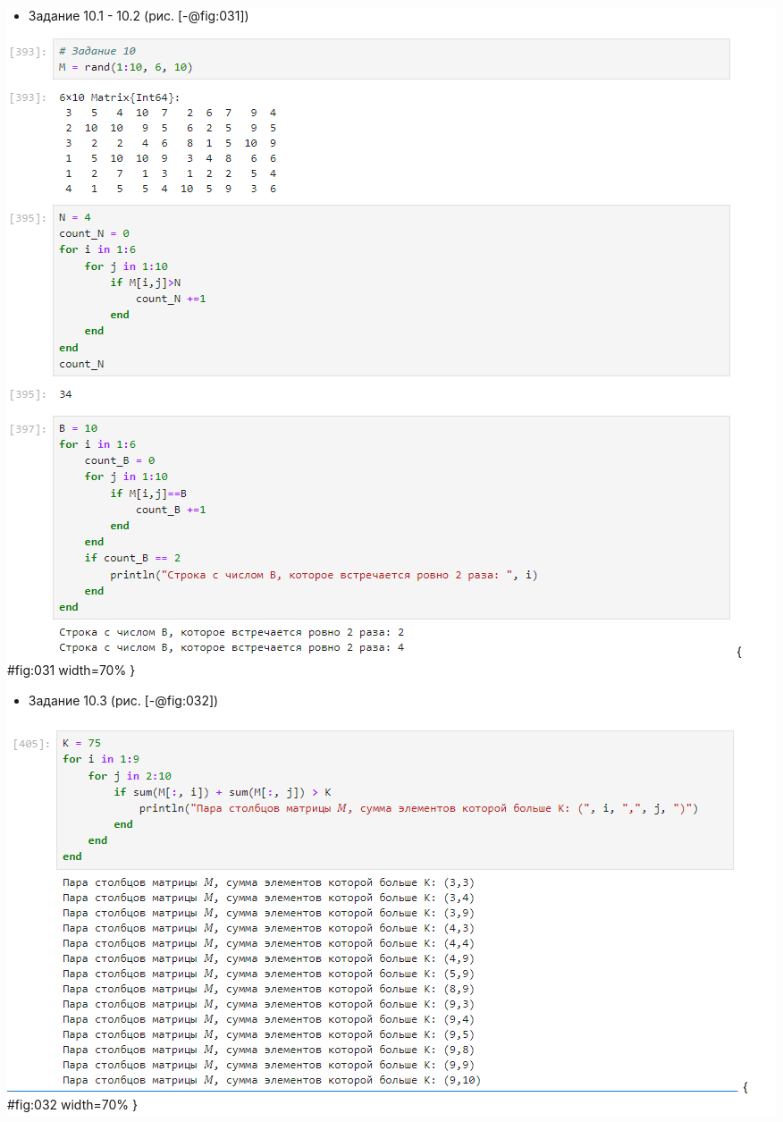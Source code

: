 - Задание 10.1 - 10.2 (рис. [-@fig:031])

![Задание 10.1 - 10.2](image/31.png){ #fig:031 width=70% }

- Задание 10.3 (рис. [-@fig:032])

![Задание 10.3](image/32.png){ #fig:032 width=70% }
